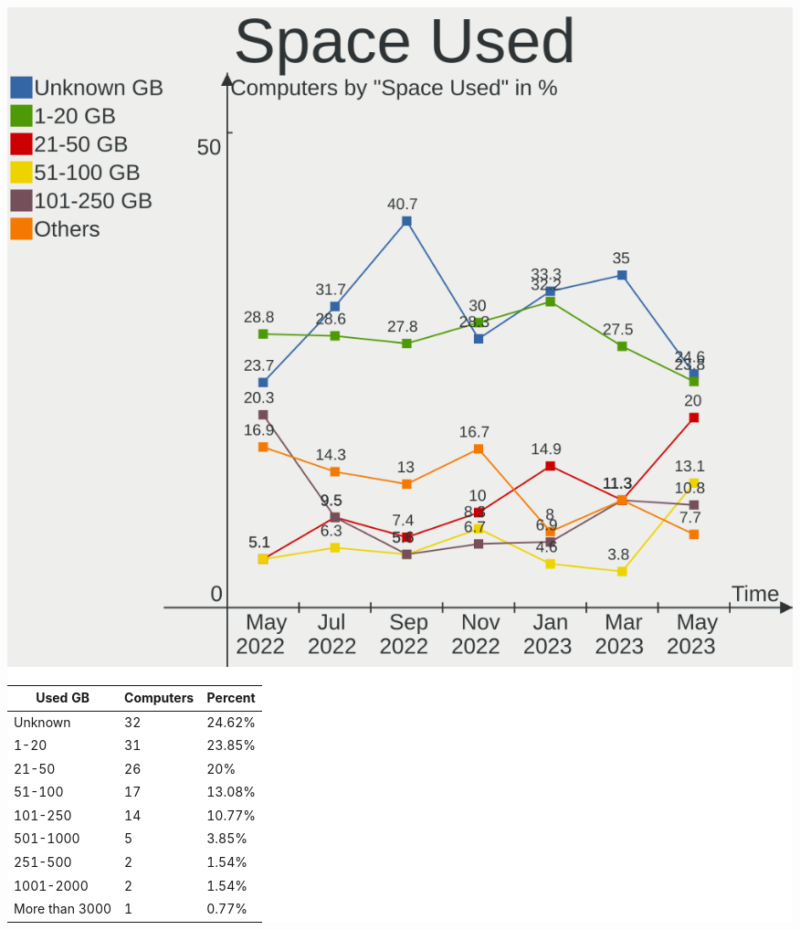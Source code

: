 ![Space Used](./images/line_chart/drive_space_used.svg)

| Used GB        | Computers | Percent |
|----------------|-----------|---------|
| Unknown        | 32        | 24.62%  |
| 1-20           | 31        | 23.85%  |
| 21-50          | 26        | 20%     |
| 51-100         | 17        | 13.08%  |
| 101-250        | 14        | 10.77%  |
| 501-1000       | 5         | 3.85%   |
| 251-500        | 2         | 1.54%   |
| 1001-2000      | 2         | 1.54%   |
| More than 3000 | 1         | 0.77%   |
